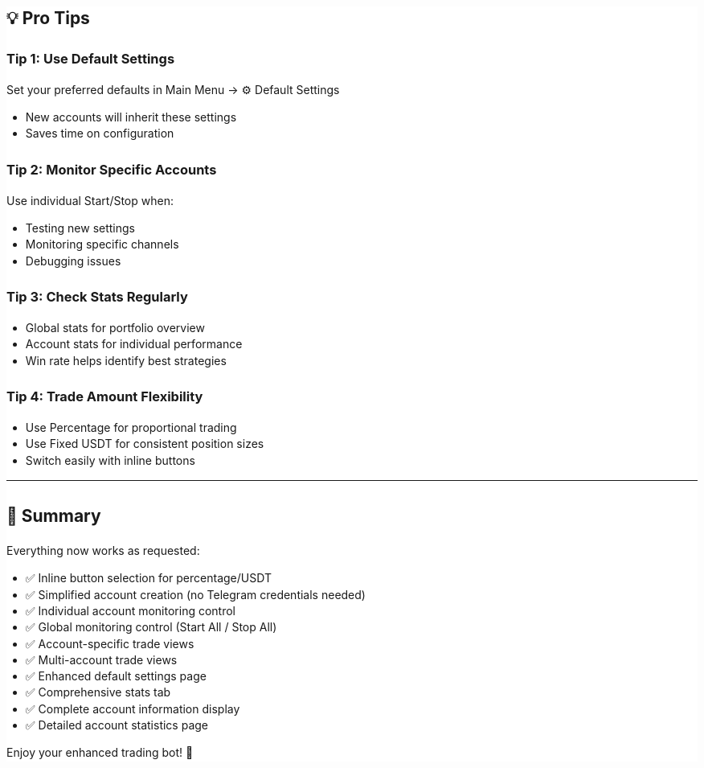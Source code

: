 ## 💡 Pro Tips

### Tip 1: Use Default Settings
Set your preferred defaults in Main Menu → ⚙️ Default Settings
- New accounts will inherit these settings
- Saves time on configuration

### Tip 2: Monitor Specific Accounts
Use individual Start/Stop when:
- Testing new settings
- Monitoring specific channels
- Debugging issues

### Tip 3: Check Stats Regularly
- Global stats for portfolio overview
- Account stats for individual performance
- Win rate helps identify best strategies

### Tip 4: Trade Amount Flexibility
- Use Percentage for proportional trading
- Use Fixed USDT for consistent position sizes
- Switch easily with inline buttons

---

## 🎯 Summary

Everything now works as requested:
- ✅ Inline button selection for percentage/USDT
- ✅ Simplified account creation (no Telegram credentials needed)
- ✅ Individual account monitoring control
- ✅ Global monitoring control (Start All / Stop All)
- ✅ Account-specific trade views
- ✅ Multi-account trade views
- ✅ Enhanced default settings page
- ✅ Comprehensive stats tab
- ✅ Complete account information display
- ✅ Detailed account statistics page

Enjoy your enhanced trading bot! 🚀
